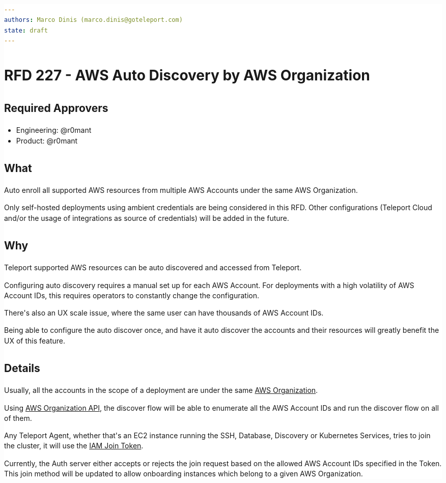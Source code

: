 ```yaml
---
authors: Marco Dinis (marco.dinis@goteleport.com)
state: draft
---
```


# RFD 227 - AWS Auto Discovery by AWS Organization

## Required Approvers

* Engineering: @r0mant
* Product: @r0mant

## What

Auto enroll all supported AWS resources from multiple AWS Accounts under the same AWS Organization.

Only self-hosted deployments using ambient credentials are being considered in this RFD.
Other configurations (Teleport Cloud and/or the usage of integrations as source of credentials) will be added in the future.

## Why

Teleport supported AWS resources can be auto discovered and accessed from Teleport.

Configuring auto discovery requires a manual set up for each AWS Account.
For deployments with a high volatility of AWS Account IDs, this requires operators to constantly change the configuration.

There's also an UX scale issue, where the same user can have thousands of AWS Account IDs.

Being able to configure the auto discover once, and have it auto discover the accounts and their resources will greatly benefit the UX of this feature.

## Details

Usually, all the accounts in the scope of a deployment are under the same [AWS Organization](https://docs.aws.amazon.com/organizations/latest/userguide/orgs_introduction.html).

Using [AWS Organization API](https://docs.aws.amazon.com/organizations/latest/APIReference/API_ListAccounts.html), the discover flow will be able to enumerate all the AWS Account IDs and run the discover flow on all of them.

Any Teleport Agent, whether that's an EC2 instance running the SSH, Database, Discovery or Kubernetes Services, tries to join the cluster, it will use the [IAM Join Token](https://goteleport.com/docs/enroll-resources/agents/aws-iam/).

Currently, the Auth server either accepts or rejects the join request based on the allowed AWS Account IDs specified in the Token.
This join method will be updated to allow onboarding instances which belong to a given AWS Organization.
